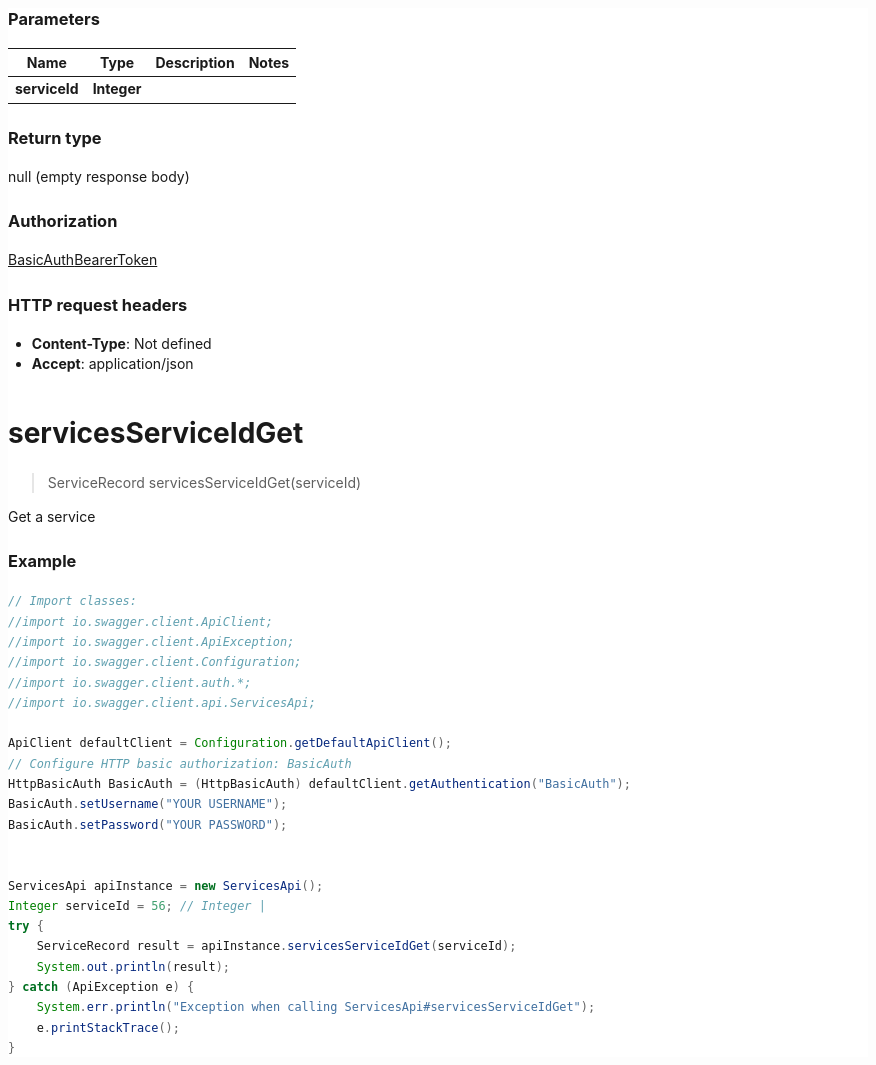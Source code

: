 ### Parameters

Name | Type | Description  | Notes
------------- | ------------- | ------------- | -------------
 **serviceId** | **Integer**|  |

### Return type

null (empty response body)

### Authorization

[BasicAuth](../README.md#BasicAuth)[BearerToken](../README.md#BearerToken)

### HTTP request headers

 - **Content-Type**: Not defined
 - **Accept**: application/json

<a name="servicesServiceIdGet"></a>
# **servicesServiceIdGet**
> ServiceRecord servicesServiceIdGet(serviceId)

Get a service

### Example
```java
// Import classes:
//import io.swagger.client.ApiClient;
//import io.swagger.client.ApiException;
//import io.swagger.client.Configuration;
//import io.swagger.client.auth.*;
//import io.swagger.client.api.ServicesApi;

ApiClient defaultClient = Configuration.getDefaultApiClient();
// Configure HTTP basic authorization: BasicAuth
HttpBasicAuth BasicAuth = (HttpBasicAuth) defaultClient.getAuthentication("BasicAuth");
BasicAuth.setUsername("YOUR USERNAME");
BasicAuth.setPassword("YOUR PASSWORD");


ServicesApi apiInstance = new ServicesApi();
Integer serviceId = 56; // Integer | 
try {
    ServiceRecord result = apiInstance.servicesServiceIdGet(serviceId);
    System.out.println(result);
} catch (ApiException e) {
    System.err.println("Exception when calling ServicesApi#servicesServiceIdGet");
    e.printStackTrace();
}
```

